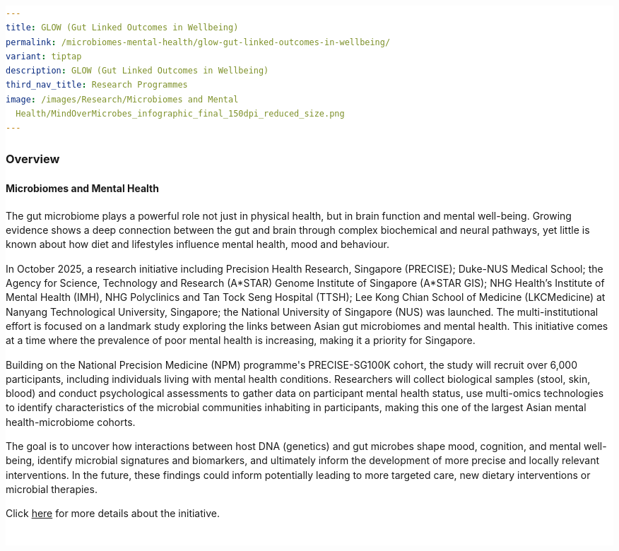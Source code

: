 ```yaml
---
title: GLOW (Gut Linked Outcomes in Wellbeing)
permalink: /microbiomes-mental-health/glow-gut-linked-outcomes-in-wellbeing/
variant: tiptap
description: GLOW (Gut Linked Outcomes in Wellbeing)
third_nav_title: Research Programmes
image: /images/Research/Microbiomes and Mental
  Health/MindOverMicrobes_infographic_final_150dpi_reduced_size.png
---
```

<h3><strong>Overview</strong></h3>
<h4><strong>Microbiomes and Mental Health</strong>&nbsp;</h4>
<p>The gut microbiome plays a powerful role not just in physical health,
but in brain function and mental well-being. Growing evidence shows a deep
connection between the gut and brain through complex biochemical and neural
pathways, yet little is known about how diet and lifestyles influence mental
health, mood and behaviour. &nbsp;</p>
<p></p>
<p>In October 2025, a research initiative including Precision Health Research,
Singapore (PRECISE); Duke-NUS Medical School; the Agency for Science, Technology
and Research (A*STAR) Genome Institute of Singapore (A*STAR GIS); NHG Health’s
Institute of Mental Health (IMH), NHG Polyclinics and Tan Tock Seng Hospital
(TTSH); Lee Kong Chian School of Medicine (LKCMedicine) at Nanyang Technological
University, Singapore; the National University of Singapore (NUS) was launched.
The multi-institutional effort is focused on a landmark study exploring
the links between Asian gut microbiomes and mental health. This initiative
comes at a time where the prevalence of poor mental health is increasing,
making it a priority for Singapore.&nbsp;</p>
<p></p>
<p>Building on the National Precision Medicine (NPM) programme's PRECISE-SG100K
cohort, the study will recruit over 6,000 participants, including individuals
living with mental health conditions. Researchers will collect biological
samples (stool, skin, blood) and conduct psychological assessments to gather
data on participant mental health status, use multi-omics technologies
to identify characteristics of the microbial communities inhabiting in
participants, making this one of the largest Asian mental health-microbiome
cohorts.&nbsp;&nbsp;</p>
<p></p>
<p>The goal is to uncover how interactions between host DNA (genetics) and
gut microbes shape mood, cognition, and mental well-being, identify microbial
signatures and biomarkers, and ultimately inform the development of more
precise and locally relevant interventions. In the future, these findings
could inform potentially leading to more targeted care, new dietary interventions
or microbial therapies. &nbsp;</p>
<p></p>
<p>Click <a href="https://npm.sg/mental-health-s-new-frontier-the-microbiome-within/" rel="noopener nofollow" target="_blank">here</a> for
more details about the initiative.</p>
<p></p>
<div class="isomer-image-wrapper">
<img style="width: 100%" height="auto" width="100%" alt="" src="/images/Research/Microbiomes and Mental Health/MindOverMicrobes_infographic_final_150dpi_reduced_size.png">
</div>
<p></p>
